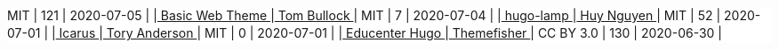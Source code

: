 MIT
|
121
|
2020-07-05
|
|[
Basic Web Theme
](https://themes.gohugo.io/themes/basicwebtheme/)|[
Tom Bullock
](https://github.com/mdashx/basicwebtheme)|
MIT
|
7
|
2020-07-04
|
|[
hugo-lamp
](https://themes.gohugo.io/themes/hugo-lamp/)|[
Huy Nguyen
](https://github.com/huyb1991/hugo-lamp/issues)|
MIT
|
52
|
2020-07-01
|
|[
Icarus
](https://themes.gohugo.io/themes/hugo-icarus/)|[
Tory Anderson
](https://github.com/digitalcraftsman/hugo-icarus-theme)|
MIT
|
0
|
2020-07-01
|
|[
Educenter Hugo
](https://themes.gohugo.io/themes/educenter-hugo/)|[
Themefisher
](https://github.com/themefisher/educenter-hugo/issues)|
CC BY 3.0
|
130
|
2020-06-30
|